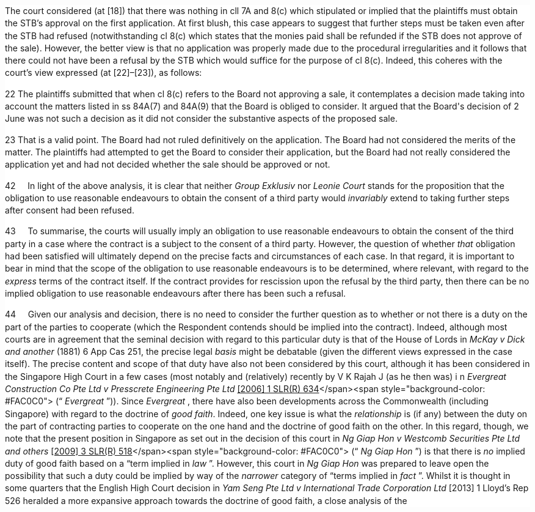 
The court considered (at [18]) that there was nothing in cll 7A and 8(c) which stipulated or implied that the plaintiffs must obtain the STB’s approval on the first application. At first blush, this case appears to suggest that further steps must be taken even after the STB had refused (notwithstanding cl 8(c) which states that the monies paid shall be refunded if the STB does not approve of the sale). However, the better view is that no application was properly made due to the procedural irregularities and it follows that there could not have been a refusal by the STB which would suffice for the purpose of cl 8(c). Indeed, this coheres with the court’s view expressed (at [22]–[23]), as follows: 

 22 The plaintiffs submitted that when cl 8(c) refers to the Board not approving a sale, it contemplates a decision made taking into account the matters listed in ss 84A(7) and 84A(9) that the Board is obliged to consider. It argued that the Board's decision of 2 June was not such a decision as it did not consider the substantive aspects of the proposed sale. 

 23 That is a valid point. The Board had not ruled definitively on the application. The Board had not considered the merits of the matter. The plaintiffs had attempted to get the Board to consider their application, but the Board had not really considered the application yet and had not decided whether the sale should be approved or not. 

42     In light of the above analysis, it is clear that neither _Group Exklusiv_ nor _Leonie Court_ stands for the proposition that the obligation to use reasonable endeavours to obtain the consent of a third party would _invariably_ extend to taking further steps after consent had been refused. 

43     To summarise, the courts will usually imply an obligation to use reasonable endeavours to obtain the consent of the third party in a case where the contract is a subject to the consent of a third party. However, the question of whether _that_ obligation had been satisfied will ultimately depend on the precise facts and circumstances of each case. In that regard, it is important to bear in mind that the scope of the obligation to use reasonable endeavours is to be determined, where relevant, with regard to the _express_ terms of the contract itself. If the contract provides for rescission upon the refusal by the third party, then there can be no implied obligation to use reasonable endeavours after there has been such a refusal. 

44     Given our analysis and decision, there is no need to consider the further question as to whether or not there is a duty on the part of the parties to cooperate (which the Respondent contends should be implied into the contract). Indeed, although most courts are in agreement that the seminal decision with regard to this particular duty is that of the House of Lords in _McKay v Dick and another_ (1881) 6 App Cas 251, the precise legal _basis_ might be debatable (given the different views expressed in the case itself). The precise content and scope of that duty have also not been considered by this court, although it has been considered in the Singapore High Court in a few cases (most notably and (relatively) recently by V K Rajah J (as he then was) i n _Evergreat Construction Co Pte Ltd v Presscrete Engineering Pte Ltd_ [[2006] 1 SLR(R) 634]("https://www.open.gov.sg")</span><span style="background-color: #FAC0C0"> (“ _Evergreat_ ”)). Since _Evergreat_ , there have also been developments across the Commonwealth (including Singapore) with regard to the doctrine of _good faith_. Indeed, one key issue is what the _relationship_ is (if any) between the duty on the part of contracting parties to cooperate on the one hand and the doctrine of good faith on the other. In this regard, though, we note that the present position in Singapore as set out in the decision of this court in _Ng Giap Hon v Westcomb Securities Pte Ltd and others_ [[2009] 3 SLR(R) 518]("https://www.open.gov.sg")</span><span style="background-color: #FAC0C0"> (“ _Ng Giap Hon_ ”) is that there is _no_ implied duty of good faith based on a “term implied in _law_ ”. However, this court in _Ng Giap Hon_ was prepared to leave open the possibility that such a duty could be implied by way of the _narrower_ category of “terms implied in _fact_ ”. Whilst it is thought in some quarters that the English High Court decision in _Yam Seng Pte Ltd v International Trade Corporation Ltd_ [2013] 1 Lloyd’s Rep 526 heralded a more expansive approach towards the doctrine of good faith, a close analysis of the 
